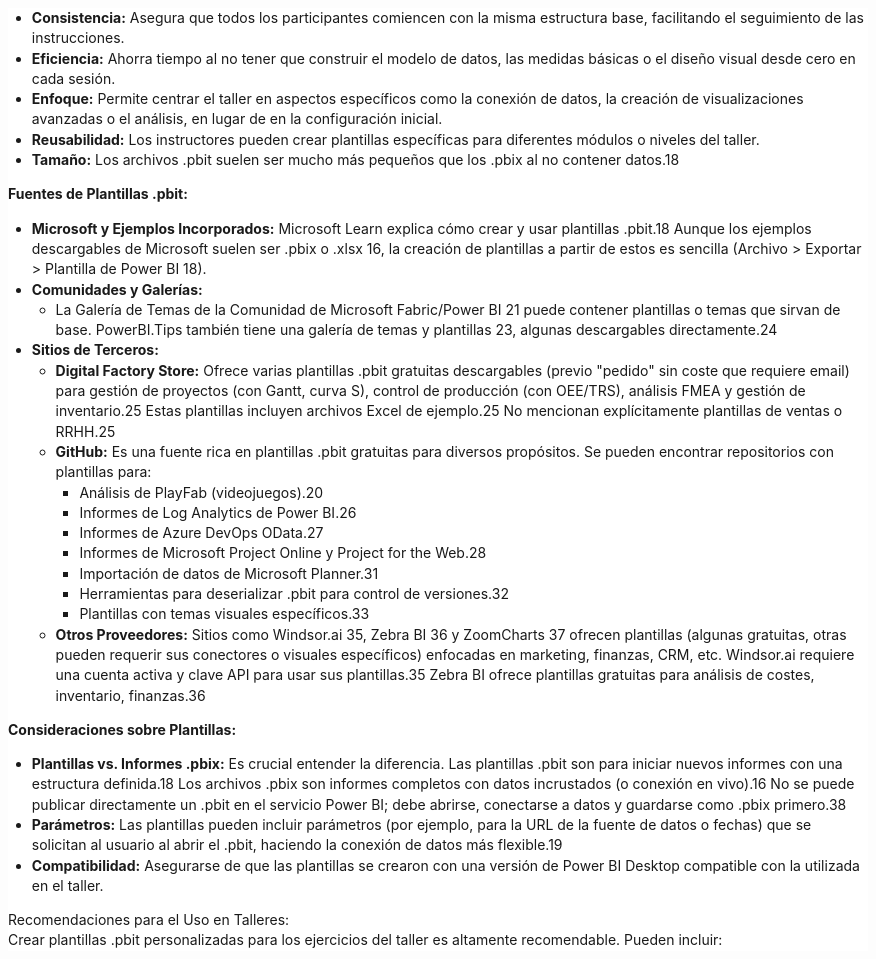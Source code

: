 * **Consistencia:** Asegura que todos los participantes comiencen con la misma estructura base, facilitando el seguimiento de las instrucciones.  
* **Eficiencia:** Ahorra tiempo al no tener que construir el modelo de datos, las medidas básicas o el diseño visual desde cero en cada sesión.  
* **Enfoque:** Permite centrar el taller en aspectos específicos como la conexión de datos, la creación de visualizaciones avanzadas o el análisis, en lugar de en la configuración inicial.  
* **Reusabilidad:** Los instructores pueden crear plantillas específicas para diferentes módulos o niveles del taller.  
* **Tamaño:** Los archivos .pbit suelen ser mucho más pequeños que los .pbix al no contener datos.18

**Fuentes de Plantillas .pbit:**

* **Microsoft y Ejemplos Incorporados:** Microsoft Learn explica cómo crear y usar plantillas .pbit.18 Aunque los ejemplos descargables de Microsoft suelen ser .pbix o .xlsx 16, la creación de plantillas a partir de estos es sencilla (Archivo \> Exportar \> Plantilla de Power BI 18).  
* **Comunidades y Galerías:**  
  * La Galería de Temas de la Comunidad de Microsoft Fabric/Power BI 21 puede contener plantillas o temas que sirvan de base. PowerBI.Tips también tiene una galería de temas y plantillas 23, algunas descargables directamente.24  
* **Sitios de Terceros:**  
  * **Digital Factory Store:** Ofrece varias plantillas .pbit gratuitas descargables (previo "pedido" sin coste que requiere email) para gestión de proyectos (con Gantt, curva S), control de producción (con OEE/TRS), análisis FMEA y gestión de inventario.25 Estas plantillas incluyen archivos Excel de ejemplo.25 No mencionan explícitamente plantillas de ventas o RRHH.25  
  * **GitHub:** Es una fuente rica en plantillas .pbit gratuitas para diversos propósitos. Se pueden encontrar repositorios con plantillas para:  
    * Análisis de PlayFab (videojuegos).20  
    * Informes de Log Analytics de Power BI.26  
    * Informes de Azure DevOps OData.27  
    * Informes de Microsoft Project Online y Project for the Web.28  
    * Importación de datos de Microsoft Planner.31  
    * Herramientas para deserializar .pbit para control de versiones.32  
    * Plantillas con temas visuales específicos.33  
  * **Otros Proveedores:** Sitios como Windsor.ai 35, Zebra BI 36 y ZoomCharts 37 ofrecen plantillas (algunas gratuitas, otras pueden requerir sus conectores o visuales específicos) enfocadas en marketing, finanzas, CRM, etc. Windsor.ai requiere una cuenta activa y clave API para usar sus plantillas.35 Zebra BI ofrece plantillas gratuitas para análisis de costes, inventario, finanzas.36

**Consideraciones sobre Plantillas:**

* **Plantillas vs. Informes .pbix:** Es crucial entender la diferencia. Las plantillas .pbit son para iniciar nuevos informes con una estructura definida.18 Los archivos .pbix son informes completos con datos incrustados (o conexión en vivo).16 No se puede publicar directamente un .pbit en el servicio Power BI; debe abrirse, conectarse a datos y guardarse como .pbix primero.38  
* **Parámetros:** Las plantillas pueden incluir parámetros (por ejemplo, para la URL de la fuente de datos o fechas) que se solicitan al usuario al abrir el .pbit, haciendo la conexión de datos más flexible.19  
* **Compatibilidad:** Asegurarse de que las plantillas se crearon con una versión de Power BI Desktop compatible con la utilizada en el taller.

Recomendaciones para el Uso en Talleres:  
Crear plantillas .pbit personalizadas para los ejercicios del taller es altamente recomendable. Pueden incluir:
